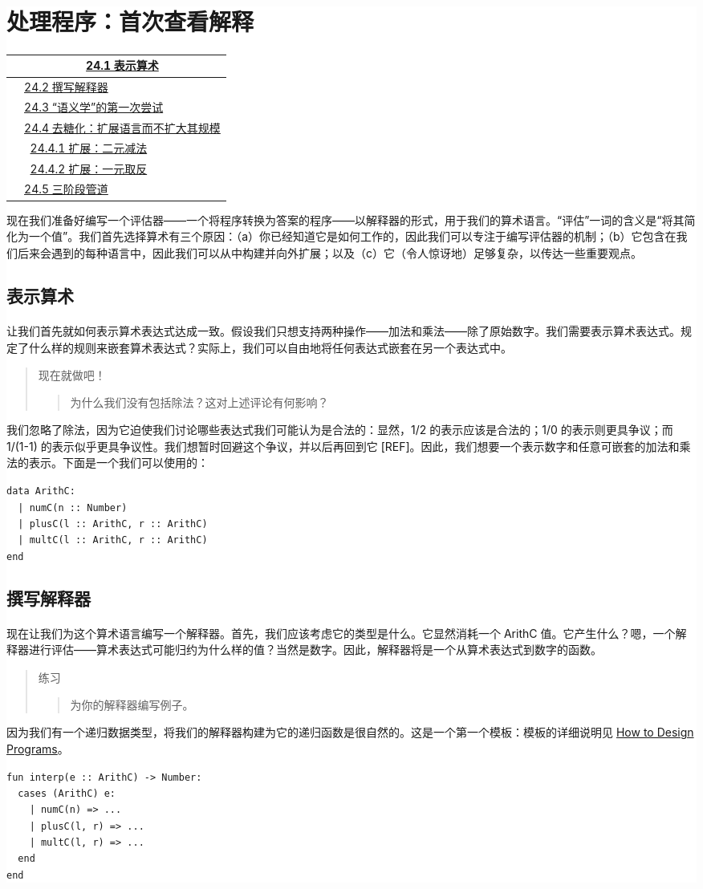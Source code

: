 # 处理程序：首次查看解释

|     [24.1 表示算术](#%28part._dt-for-arith%29) |
| --- |
|     [24.2 撰写解释器](#%28part._.Writing_an_.Interpreter%29) |
|     [24.3 “语义学”的第一次尝试](#%28part._.A_.First_.Taste_of__.Semantics_%29) |
|     [24.4 去糖化：扩展语言而不扩大其规模](#%28part._first-desugar%29) |
|       [24.4.1 扩展：二元减法](#%28part._.Extension__.Binary_.Subtraction%29) |
|       [24.4.2 扩展：一元取反](#%28part._.Extension__.Unary_.Negation%29) |
|     [24.5 三阶段管道](#%28part._.A_.Three-.Stage_.Pipeline%29) |

现在我们准备好编写一个评估器——<wbr>一个将程序转换为答案的程序——<wbr>以解释器的形式，用于我们的算术语言。“评估”一词的含义是“将其简化为一个值”。我们首先选择算术有三个原因：（a）你已经知道它是如何工作的，因此我们可以专注于编写评估器的机制；（b）它包含在我们后来会遇到的每种语言中，因此我们可以从中构建并向外扩展；以及（c）它（令人惊讶地）足够复杂，以传达一些重要观点。

## 表示算术

让我们首先就如何表示算术表达式达成一致。假设我们只想支持两种操作——<wbr>加法和乘法——<wbr>除了原始数字。我们需要表示算术表达式。规定了什么样的规则来嵌套算术表达式？实际上，我们可以自由地将任何表达式嵌套在另一个表达式中。

> 现在就做吧！
> 
> > 为什么我们没有包括除法？这对上述评论有何影响？

我们忽略了除法，因为它迫使我们讨论哪些表达式我们可能认为是合法的：显然，1/2 的表示应该是合法的；1/0 的表示则更具争议；而 1/(1-1) 的表示似乎更具争议性。我们想暂时回避这个争议，并以后再回到它 [REF]。因此，我们想要一个表示数字和任意可嵌套的加法和乘法的表示。下面是一个我们可以使用的：

```
data ArithC:
  | numC(n :: Number)
  | plusC(l :: ArithC, r :: ArithC)
  | multC(l :: ArithC, r :: ArithC)
end
```

## 撰写解释器

现在让我们为这个算术语言编写一个解释器。首先，我们应该考虑它的类型是什么。它显然消耗一个 ArithC 值。它产生什么？嗯，一个解释器进行评估——算术表达式可能归约为什么样的值？当然是数字。因此，解释器将是一个从算术表达式到数字的函数。

> 练习
> 
> > 为你的解释器编写例子。

因为我们有一个递归数据类型，将我们的解释器构建为它的递归函数是很自然的。这是一个第一个模板：模板的详细说明见 [How to Design Programs](http://www.htdp.org/)。

```
fun interp(e :: ArithC) -> Number:
  cases (ArithC) e:
    | numC(n) => ...
    | plusC(l, r) => ...
    | multC(l, r) => ...
  end
end
```
